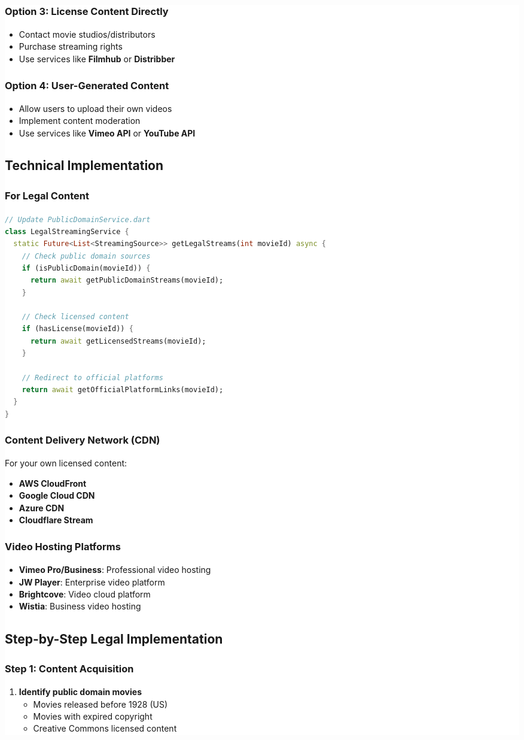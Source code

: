 ### Option 3: License Content Directly
- Contact movie studios/distributors
- Purchase streaming rights
- Use services like **Filmhub** or **Distribber**

### Option 4: User-Generated Content
- Allow users to upload their own videos
- Implement content moderation
- Use services like **Vimeo API** or **YouTube API**

## Technical Implementation

### For Legal Content
```dart
// Update PublicDomainService.dart
class LegalStreamingService {
  static Future<List<StreamingSource>> getLegalStreams(int movieId) async {
    // Check public domain sources
    if (isPublicDomain(movieId)) {
      return await getPublicDomainStreams(movieId);
    }
    
    // Check licensed content
    if (hasLicense(movieId)) {
      return await getLicensedStreams(movieId);
    }
    
    // Redirect to official platforms
    return await getOfficialPlatformLinks(movieId);
  }
}
```

### Content Delivery Network (CDN)
For your own licensed content:
- **AWS CloudFront**
- **Google Cloud CDN**
- **Azure CDN**
- **Cloudflare Stream**

### Video Hosting Platforms
- **Vimeo Pro/Business**: Professional video hosting
- **JW Player**: Enterprise video platform
- **Brightcove**: Video cloud platform
- **Wistia**: Business video hosting

## Step-by-Step Legal Implementation

### Step 1: Content Acquisition
1. **Identify public domain movies**
   - Movies released before 1928 (US)
   - Movies with expired copyright
   - Creative Commons licensed content
